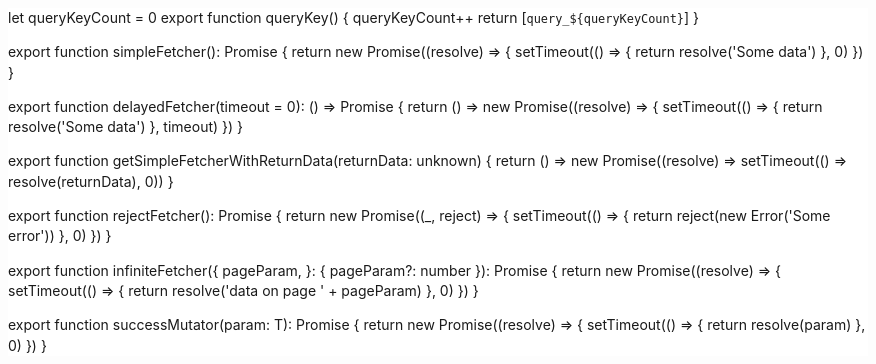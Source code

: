 let queryKeyCount = 0
export function queryKey() {
  queryKeyCount++
  return [`query_${queryKeyCount}`]
}

export function simpleFetcher(): Promise<string> {
  return new Promise((resolve) => {
    setTimeout(() => {
      return resolve('Some data')
    }, 0)
  })
}

export function delayedFetcher(timeout = 0): () => Promise<string> {
  return () =>
    new Promise((resolve) => {
      setTimeout(() => {
        return resolve('Some data')
      }, timeout)
    })
}

export function getSimpleFetcherWithReturnData(returnData: unknown) {
  return () =>
    new Promise((resolve) => setTimeout(() => resolve(returnData), 0))
}

export function rejectFetcher(): Promise<Error> {
  return new Promise((_, reject) => {
    setTimeout(() => {
      return reject(new Error('Some error'))
    }, 0)
  })
}

export function infiniteFetcher({
  pageParam,
}: {
  pageParam?: number
}): Promise<string> {
  return new Promise((resolve) => {
    setTimeout(() => {
      return resolve('data on page ' + pageParam)
    }, 0)
  })
}

export function successMutator<T>(param: T): Promise<T> {
  return new Promise((resolve) => {
    setTimeout(() => {
      return resolve(param)
    }, 0)
  })
}
